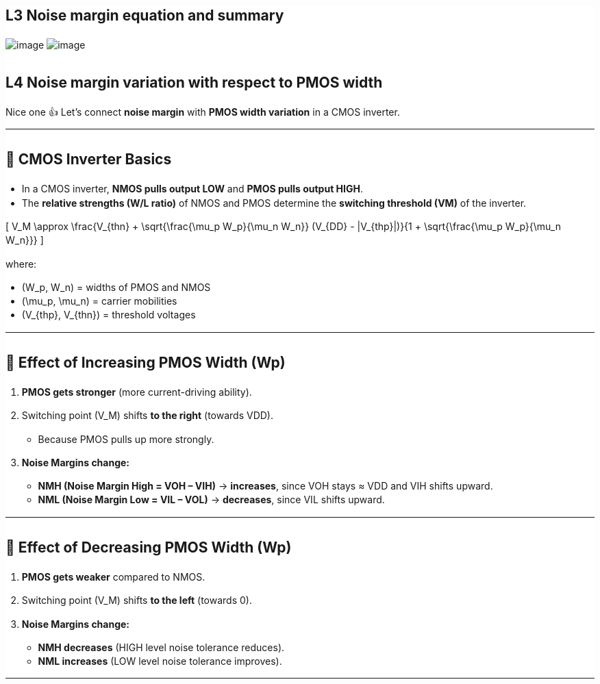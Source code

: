 ## L3 Noise margin equation and summary
<img width="835" height="567" alt="image" src="https://github.com/user-attachments/assets/59972ea4-8056-45f1-97c3-52a9f930ac67" />

<img width="803" height="526" alt="image" src="https://github.com/user-attachments/assets/0a263d7e-1a62-443f-8a57-b93068d4ca63" />

## L4 Noise margin variation with respect to PMOS width
Nice one 👍 Let’s connect **noise margin** with **PMOS width variation** in a CMOS inverter.

---

## 🔹 CMOS Inverter Basics

* In a CMOS inverter, **NMOS pulls output LOW** and **PMOS pulls output HIGH**.
* The **relative strengths (W/L ratio)** of NMOS and PMOS determine the **switching threshold (VM)** of the inverter.

[
V_M \approx \frac{V_{thn} + \sqrt{\frac{\mu_p W_p}{\mu_n W_n}} (V_{DD} - |V_{thp}|)}{1 + \sqrt{\frac{\mu_p W_p}{\mu_n W_n}}}
]

where:

* (W_p, W_n) = widths of PMOS and NMOS
* (\mu_p, \mu_n) = carrier mobilities
* (V_{thp}, V_{thn}) = threshold voltages

---

## 🔹 Effect of Increasing PMOS Width (Wp)

1. **PMOS gets stronger** (more current-driving ability).
2. Switching point (V_M) shifts **to the right** (towards VDD).

   * Because PMOS pulls up more strongly.
3. **Noise Margins change:**

   * **NMH (Noise Margin High = VOH – VIH)** → **increases**, since VOH stays ≈ VDD and VIH shifts upward.
   * **NML (Noise Margin Low = VIL – VOL)** → **decreases**, since VIL shifts upward.

---

## 🔹 Effect of Decreasing PMOS Width (Wp)

1. **PMOS gets weaker** compared to NMOS.
2. Switching point (V_M) shifts **to the left** (towards 0).
3. **Noise Margins change:**

   * **NMH decreases** (HIGH level noise tolerance reduces).
   * **NML increases** (LOW level noise tolerance improves).

---